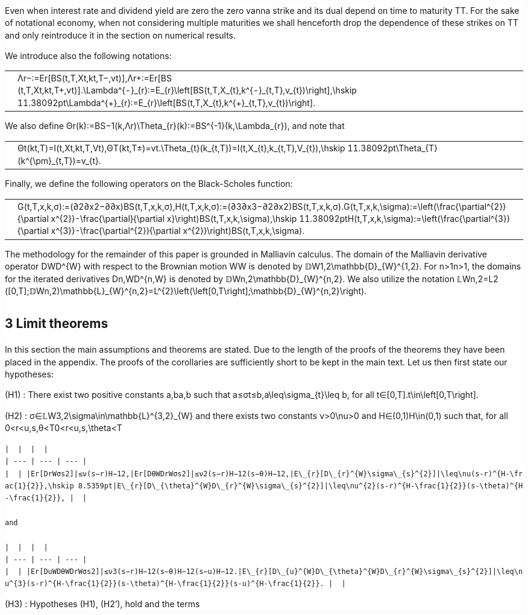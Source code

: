 Even when interest rate and dividend yield are zero the zero vanna strike and its dual depend on time to maturity TT. For the sake of notational economy, when not considering multiple maturities we shall henceforth drop the dependence of these strikes on TT and only reintroduce it in the section on numerical results.

We introduce also the following notations:

|  |  |  |
| --- | --- | --- |
|  | Λr−:=Er​[B​S​(t,T,Xt,kt,T−,vt)],Λr+:=Er​[B​S​(t,T,Xt,kt,T+,vt)].\Lambda^{-}\_{r}:=E\_{r}\left[BS(t,T,X\_{t},k^{-}\_{t,T},v\_{t})\right],\hskip 11.38092pt\Lambda^{+}\_{r}:=E\_{r}\left[BS(t,T,X\_{t},k^{+}\_{t,T},v\_{t})\right]. |  |

We also define Θr​(k):=B​S−1​(k,Λr)\Theta\_{r}(k):=BS^{-1}(k,\Lambda\_{r}), and note that

|  |  |  |
| --- | --- | --- |
|  | Θt​(kt,T)=I​(t,Xt,kt,T,Vt),ΘT​(kt,T±)=vt.\Theta\_{t}(k\_{t,T})=I(t,X\_{t},k\_{t,T},V\_{t}),\hskip 11.38092pt\Theta\_{T}(k^{\pm}\_{t,T})=v\_{t}. |  |

Finally, we define the following operators on the Black-Scholes function:

|  |  |  |
| --- | --- | --- |
|  | G​(t,T,x,k,σ):=(∂2∂x2−∂∂x)​B​S​(t,T,x,k,σ),H​(t,T,x,k,σ):=(∂3∂x3−∂2∂x2)​B​S​(t,T,x,k,σ).G(t,T,x,k,\sigma):=\left(\frac{\partial^{2}}{\partial x^{2}}-\frac{\partial}{\partial x}\right)BS(t,T,x,k,\sigma),\hskip 11.38092ptH(t,T,x,k,\sigma):=\left(\frac{\partial^{3}}{\partial x^{3}}-\frac{\partial^{2}}{\partial x^{2}}\right)BS(t,T,x,k,\sigma). |  |

The methodology for the remainder of this paper is grounded in Malliavin calculus. The domain of the Malliavin derivative operator DWD^{W} with respect to the Brownian motion WW is denoted by 𝔻W1,2\mathbb{D}\_{W}^{1,2}. For n>1n>1, the domains for the iterated derivatives Dn,WD^{n,W} is denoted by 𝔻Wn,2\mathbb{D}\_{W}^{n,2}. We also utilize the notation 𝕃Wn,2=L2​([0,T];𝔻Wn,2)\mathbb{L}\_{W}^{n,2}=L^{2}\left(\left[0,T\right];\mathbb{D}\_{W}^{n,2}\right).

## 3 Limit theorems

In this section the main assumptions and theorems are stated. Due to the length of the proofs of the theorems they have been placed in the appendix. The proofs of the corollaries are sufficiently short to be kept in the main text. Let us then first state our hypotheses:

(H1)
:   There exist two positive constants a,ba,b such that a≤σt≤b,a\leq\sigma\_{t}\leq b, for all t∈[0,T].t\in\left[0,T\right].

(H2)
:   σ∈𝕃W3,2\sigma\in\mathbb{L}^{3,2}\_{W} and there exists two constants ν>0\nu>0 and H∈(0,1)H\in(0,1) such that, for all 0<r<u,s,θ<T0<r<u,s,\theta<T

    |  |  |  |
    | --- | --- | --- |
    |  | |Er​[DrW​σs2]|≤ν​(s−r)H−12,|Er​[DθW​DrW​σs2]|≤ν2​(s−r)H−12​(s−θ)H−12,|E\_{r}[D\_{r}^{W}\sigma\_{s}^{2}]|\leq\nu(s-r)^{H-\frac{1}{2}},\hskip 8.5359pt|E\_{r}[D\_{\theta}^{W}D\_{r}^{W}\sigma\_{s}^{2}]|\leq\nu^{2}(s-r)^{H-\frac{1}{2}}(s-\theta)^{H-\frac{1}{2}}, |  |

    and

    |  |  |  |
    | --- | --- | --- |
    |  | |Er​[DuW​DθW​DrW​σs2]|≤ν3​(s−r)H−12​(s−θ)H−12​(s−u)H−12.|E\_{r}[D\_{u}^{W}D\_{\theta}^{W}D\_{r}^{W}\sigma\_{s}^{2}]|\leq\nu^{3}(s-r)^{H-\frac{1}{2}}(s-\theta)^{H-\frac{1}{2}}(s-u)^{H-\frac{1}{2}}. |  |

(H3)
:   Hypotheses (H1), (H2’), hold and the terms
